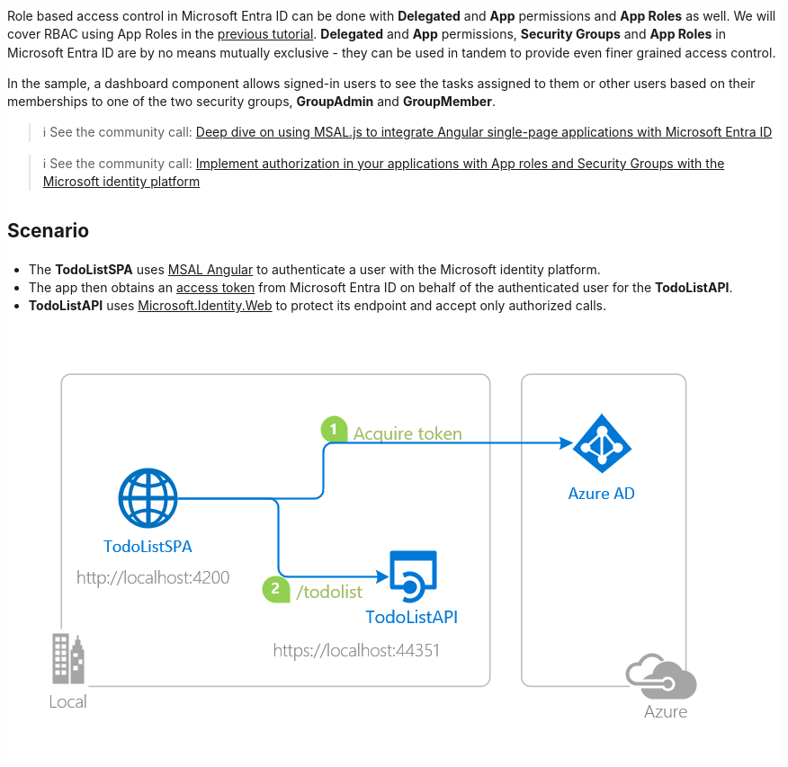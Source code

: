 Role based access control in Microsoft Entra ID can be done with **Delegated** and **App** permissions and **App Roles** as well. We will cover RBAC using App Roles in the [previous tutorial](../1-call-api-roles/README.md). **Delegated** and **App** permissions, **Security Groups** and **App Roles** in Microsoft Entra ID are by no means mutually exclusive - they can be used in tandem to provide even finer grained access control.

In the sample, a dashboard component allows signed-in users to see the tasks assigned to them or other users based on their memberships to one of the two security groups, **GroupAdmin** and **GroupMember**.

> :information_source: See the community call: [Deep dive on using MSAL.js to integrate Angular single-page applications with Microsoft Entra ID](https://www.youtube.com/watch?v=EJey9KP1dZA)

> :information_source: See the community call: [Implement authorization in your applications with App roles and Security Groups with the Microsoft identity platform](https://www.youtube.com/watch?v=LRoc-na27l0)
>
## Scenario

* The **TodoListSPA** uses [MSAL Angular](https://github.com/AzureAD/microsoft-authentication-library-for-js/tree/dev/lib/msal-angular) to authenticate a user with the Microsoft identity platform.
* The app then obtains an [access token](https://docs.microsoft.com/azure/active-directory/develop/access-tokens) from Microsoft Entra ID on behalf of the authenticated user for the **TodoListAPI**.
* **TodoListAPI** uses [Microsoft.Identity.Web](https://github.com/AzureAD/microsoft-identity-web) to protect its endpoint and accept only authorized calls.

![Topology](./ReadmeFiles/topology.png)
